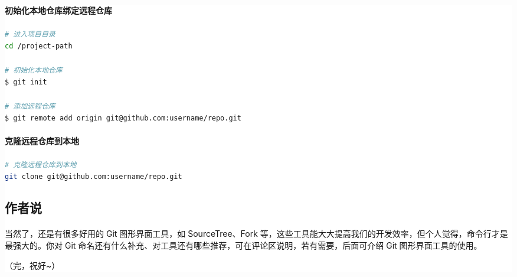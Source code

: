 #### 初始化本地仓库绑定远程仓库

```bash
# 进入项目目录
cd /project-path

# 初始化本地仓库
$ git init

# 添加远程仓库
$ git remote add origin git@github.com:username/repo.git
```

#### 克隆远程仓库到本地

```bash
# 克隆远程仓库到本地
git clone git@github.com:username/repo.git
```

## 作者说

当然了，还是有很多好用的 Git 图形界面工具，如 SourceTree、Fork 等，这些工具能大大提高我们的开发效率，但个人觉得，命令行才是最强大的。你对 Git 命名还有什么补充、对工具还有哪些推荐，可在评论区说明，若有需要，后面可介绍 Git 图形界面工具的使用。

（完，祝好~）